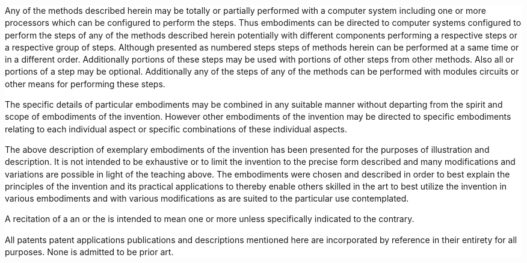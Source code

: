 Any of the methods described herein may be totally or partially performed with a computer system including one or more processors which can be configured to perform the steps. Thus embodiments can be directed to computer systems configured to perform the steps of any of the methods described herein potentially with different components performing a respective steps or a respective group of steps. Although presented as numbered steps steps of methods herein can be performed at a same time or in a different order. Additionally portions of these steps may be used with portions of other steps from other methods. Also all or portions of a step may be optional. Additionally any of the steps of any of the methods can be performed with modules circuits or other means for performing these steps.

The specific details of particular embodiments may be combined in any suitable manner without departing from the spirit and scope of embodiments of the invention. However other embodiments of the invention may be directed to specific embodiments relating to each individual aspect or specific combinations of these individual aspects.

The above description of exemplary embodiments of the invention has been presented for the purposes of illustration and description. It is not intended to be exhaustive or to limit the invention to the precise form described and many modifications and variations are possible in light of the teaching above. The embodiments were chosen and described in order to best explain the principles of the invention and its practical applications to thereby enable others skilled in the art to best utilize the invention in various embodiments and with various modifications as are suited to the particular use contemplated.

A recitation of a an or the is intended to mean one or more unless specifically indicated to the contrary.

All patents patent applications publications and descriptions mentioned here are incorporated by reference in their entirety for all purposes. None is admitted to be prior art.

